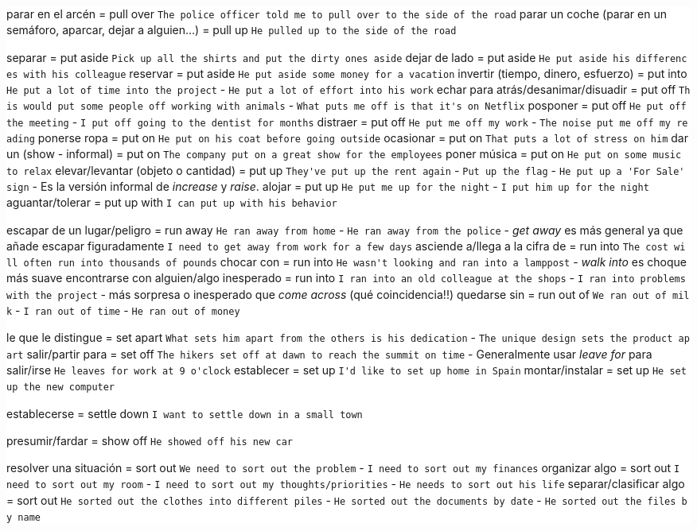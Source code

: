 parar en el arcén = pull over `The police officer told me to pull over to the side of the road`
parar un coche (parar en un semáforo, aparcar, dejar a alguien...) = pull up `He pulled up to the side of the road`


separar = put aside `Pick up all the shirts and put the dirty ones aside`
dejar de lado = put aside `He put aside his differences with his colleague`
reservar = put aside `He put aside some money for a vacation`
invertir (tiempo, dinero, esfuerzo) = put into `He put a lot of time into the project` - `He put a lot of effort into his work`
echar para atrás/desanimar/disuadir = put off `This would put some people off working with animals` - `What puts me off is that it's on Netflix`
posponer = put off `He put off the meeting` - `I put off going to the dentist for months`
distraer = put off `He put me off my work` - `The noise put me off my reading`
ponerse ropa = put on `He put on his coat before going outside`
ocasionar = put on `That puts a lot of stress on him`
dar un (show - informal) = put on `The company put on a great show for the employees`
poner música = put on `He put on some music to relax`
elevar/levantar (objeto o cantidad) = put up `They've put up the rent again` - `Put up the flag` - `He put up a 'For Sale' sign`
    - Es la versión informal de _increase_ y _raise_.
alojar = put up `He put me up for the night` - `I put him up for the night`
aguantar/tolerar = put up with `I can put up with his behavior`


escapar de un lugar/peligro = run away `He ran away from home` - `He ran away from the police`
    - _get away_ es más general ya que añade escapar figuradamente `I need to get away from work for a few days`
asciende a/llega a la cifra de = run into `The cost will often run into thousands of pounds`
chocar con = run into `He wasn't looking and ran into a lamppost`
    - _walk into_ es choque más suave
encontrarse con alguien/algo inesperado = run into `I ran into an old colleague at the shops` - `I ran into problems with the project`
    - más sorpresa o inesperado que _come across_ (qué coincidencia!!)
quedarse sin = run out of `We ran out of milk` - `I ran out of time` - `He ran out of money`


le que le distingue = set apart `What sets him apart from the others is his dedication` - `The unique design sets the product apart`
salir/partir para = set off `The hikers set off at dawn to reach the summit on time`
    - Generalmente usar _leave for_ para salir/irse `He leaves for work at 9 o'clock`
establecer = set up `I'd like to set up home in Spain`
montar/instalar = set up `He set up the new computer`


establecerse = settle down `I want to settle down in a small town`


presumir/fardar = show off `He showed off his new car`

resolver una situación = sort out `We need to sort out the problem` - `I need to sort out my finances`
organizar algo = sort out `I need to sort out my room` - `I need to sort out my thoughts/priorities` - `He needs to sort out his life`
separar/clasificar algo = sort out `He sorted out the clothes into different piles` - `He sorted out the documents by date` - `He sorted out the files by name`

